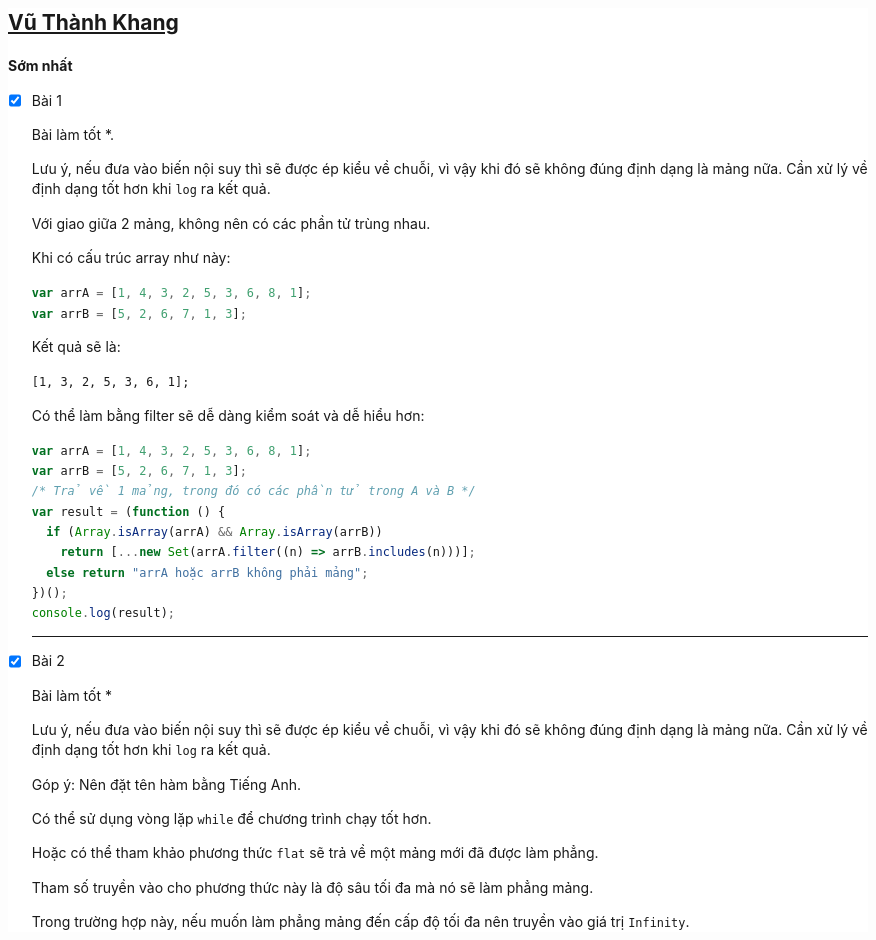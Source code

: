 ## [Vũ Thành Khang](https://github.com/countduck4819/f8-frontend/tree/main/Day19)

**Sớm nhất**

- [x] Bài 1

  Bài làm tốt \*.

  Lưu ý, nếu đưa vào biến nội suy thì sẽ được ép kiểu về chuỗi, vì vậy khi đó sẽ không đúng định dạng là mảng nữa. Cần xử lý về định dạng tốt hơn khi `log` ra kết quả.

  Với giao giữa 2 mảng, không nên có các phần tử trùng nhau.

  Khi có cấu trúc array như này:

  ```js
  var arrA = [1, 4, 3, 2, 5, 3, 6, 8, 1];
  var arrB = [5, 2, 6, 7, 1, 3];
  ```

  Kết quả sẽ là:

  ```shell
  [1, 3, 2, 5, 3, 6, 1];
  ```

  Có thể làm bằng filter sẽ dễ dàng kiểm soát và dễ hiểu hơn:

  ```js
  var arrA = [1, 4, 3, 2, 5, 3, 6, 8, 1];
  var arrB = [5, 2, 6, 7, 1, 3];
  /* Trả về 1 mảng, trong đó có các phần tử trong A và B */
  var result = (function () {
    if (Array.isArray(arrA) && Array.isArray(arrB))
      return [...new Set(arrA.filter((n) => arrB.includes(n)))];
    else return "arrA hoặc arrB không phải mảng";
  })();
  console.log(result);
  ```

  ***

- [x] Bài 2

  Bài làm tốt \*

  Lưu ý, nếu đưa vào biến nội suy thì sẽ được ép kiểu về chuỗi, vì vậy khi đó sẽ không đúng định dạng là mảng nữa. Cần xử lý về định dạng tốt hơn khi `log` ra kết quả.

  Góp ý: Nên đặt tên hàm bằng Tiếng Anh.

  Có thể sử dụng vòng lặp `while` để chương trình chạy tốt hơn.

  Hoặc có thể tham khảo phương thức `flat` sẽ trả về một mảng mới đã được làm phẳng.

  Tham số truyền vào cho phương thức này là độ sâu tối đa mà nó sẽ làm phẳng mảng.

  Trong trường hợp này, nếu muốn làm phẳng mảng đến cấp độ tối đa nên truyền vào giá trị `Infinity`.
